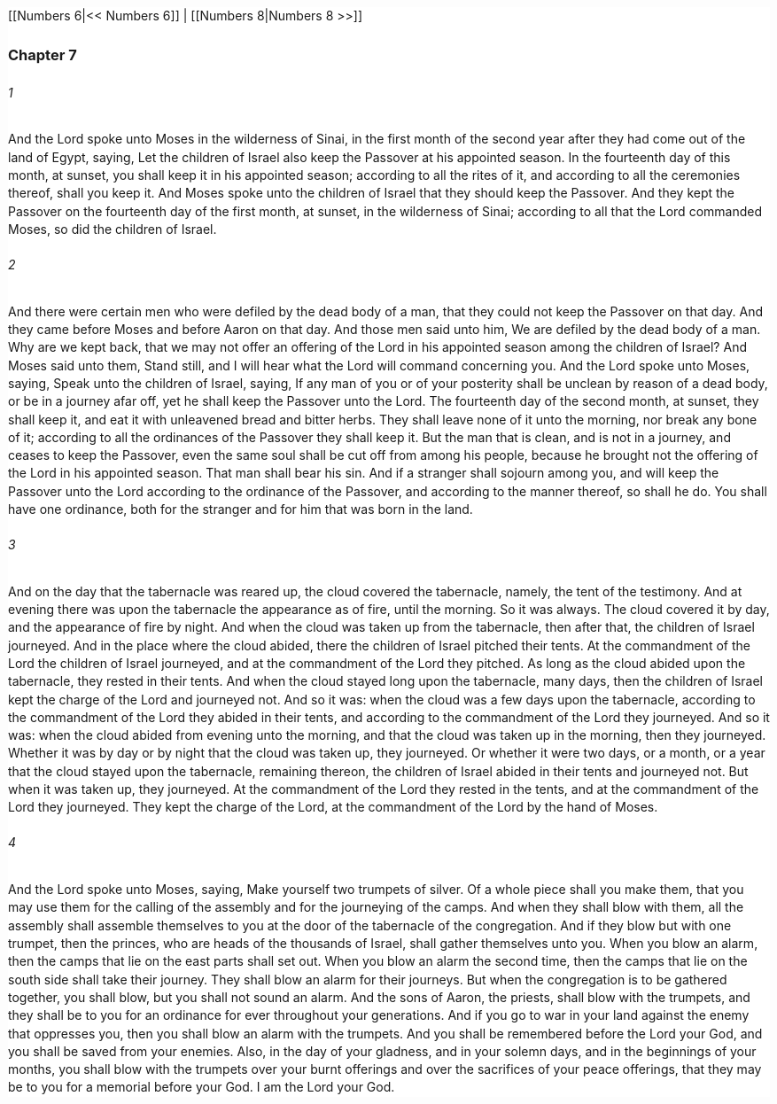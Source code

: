 [[Numbers 6|<< Numbers 6]]  |  [[Numbers 8|Numbers 8 >>]]

### Chapter 7
###### 1
And the Lord spoke unto Moses in the wilderness of Sinai, in the first month of the second year after they had come out of the land of Egypt, saying, Let the children of Israel also keep the Passover at his appointed season. In the fourteenth day of this month, at sunset, you shall keep it in his appointed season; according to all the rites of it, and according to all the ceremonies thereof, shall you keep it. And Moses spoke unto the children of Israel that they should keep the Passover. And they kept the Passover on the fourteenth day of the first month, at sunset, in the wilderness of Sinai; according to all that the Lord commanded Moses, so did the children of Israel.

###### 2
And there were certain men who were defiled by the dead body of a man, that they could not keep the Passover on that day. And they came before Moses and before Aaron on that day. And those men said unto him, We are defiled by the dead body of a man. Why are we kept back, that we may not offer an offering of the Lord in his appointed season among the children of Israel? And Moses said unto them, Stand still, and I will hear what the Lord will command concerning you. And the Lord spoke unto Moses, saying, Speak unto the children of Israel, saying, If any man of you or of your posterity shall be unclean by reason of a dead body, or be in a journey afar off, yet he shall keep the Passover unto the Lord. The fourteenth day of the second month, at sunset, they shall keep it, and eat it with unleavened bread and bitter herbs. They shall leave none of it unto the morning, nor break any bone of it; according to all the ordinances of the Passover they shall keep it. But the man that is clean, and is not in a journey, and ceases to keep the Passover, even the same soul shall be cut off from among his people, because he brought not the offering of the Lord in his appointed season. That man shall bear his sin. And if a stranger shall sojourn among you, and will keep the Passover unto the Lord according to the ordinance of the Passover, and according to the manner thereof, so shall he do. You shall have one ordinance, both for the stranger and for him that was born in the land.

###### 3
And on the day that the tabernacle was reared up, the cloud covered the tabernacle, namely, the tent of the testimony. And at evening there was upon the tabernacle the appearance as of fire, until the morning. So it was always. The cloud covered it by day, and the appearance of fire by night. And when the cloud was taken up from the tabernacle, then after that, the children of Israel journeyed. And in the place where the cloud abided, there the children of Israel pitched their tents. At the commandment of the Lord the children of Israel journeyed, and at the commandment of the Lord they pitched. As long as the cloud abided upon the tabernacle, they rested in their tents. And when the cloud stayed long upon the tabernacle, many days, then the children of Israel kept the charge of the Lord and journeyed not. And so it was: when the cloud was a few days upon the tabernacle, according to the commandment of the Lord they abided in their tents, and according to the commandment of the Lord they journeyed. And so it was: when the cloud abided from evening unto the morning, and that the cloud was taken up in the morning, then they journeyed. Whether it was by day or by night that the cloud was taken up, they journeyed. Or whether it were two days, or a month, or a year that the cloud stayed upon the tabernacle, remaining thereon, the children of Israel abided in their tents and journeyed not. But when it was taken up, they journeyed. At the commandment of the Lord they rested in the tents, and at the commandment of the Lord they journeyed. They kept the charge of the Lord, at the commandment of the Lord by the hand of Moses.

###### 4
And the Lord spoke unto Moses, saying, Make yourself two trumpets of silver. Of a whole piece shall you make them, that you may use them for the calling of the assembly and for the journeying of the camps. And when they shall blow with them, all the assembly shall assemble themselves to you at the door of the tabernacle of the congregation. And if they blow but with one trumpet, then the princes, who are heads of the thousands of Israel, shall gather themselves unto you. When you blow an alarm, then the camps that lie on the east parts shall set out. When you blow an alarm the second time, then the camps that lie on the south side shall take their journey. They shall blow an alarm for their journeys. But when the congregation is to be gathered together, you shall blow, but you shall not sound an alarm. And the sons of Aaron, the priests, shall blow with the trumpets, and they shall be to you for an ordinance for ever throughout your generations. And if you go to war in your land against the enemy that oppresses you, then you shall blow an alarm with the trumpets. And you shall be remembered before the Lord your God, and you shall be saved from your enemies. Also, in the day of your gladness, and in your solemn days, and in the beginnings of your months, you shall blow with the trumpets over your burnt offerings and over the sacrifices of your peace offerings, that they may be to you for a memorial before your God. I am the Lord your God.